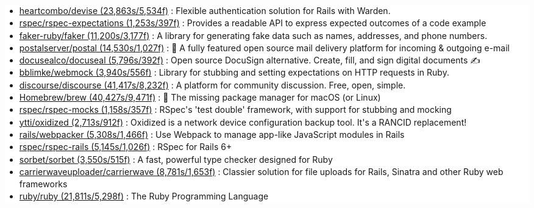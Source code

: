 * [heartcombo/devise (23,863s/5,534f)](https://github.com/heartcombo/devise) : Flexible authentication solution for Rails with Warden.
* [rspec/rspec-expectations (1,253s/397f)](https://github.com/rspec/rspec-expectations) : Provides a readable API to express expected outcomes of a code example
* [faker-ruby/faker (11,200s/3,177f)](https://github.com/faker-ruby/faker) : A library for generating fake data such as names, addresses, and phone numbers.
* [postalserver/postal (14,530s/1,027f)](https://github.com/postalserver/postal) : 📮 A fully featured open source mail delivery platform for incoming & outgoing e-mail
* [docusealco/docuseal (5,796s/392f)](https://github.com/docusealco/docuseal) : Open source DocuSign alternative. Create, fill, and sign digital documents ✍️
* [bblimke/webmock (3,940s/556f)](https://github.com/bblimke/webmock) : Library for stubbing and setting expectations on HTTP requests in Ruby.
* [discourse/discourse (41,417s/8,232f)](https://github.com/discourse/discourse) : A platform for community discussion. Free, open, simple.
* [Homebrew/brew (40,427s/9,471f)](https://github.com/Homebrew/brew) : 🍺 The missing package manager for macOS (or Linux)
* [rspec/rspec-mocks (1,158s/357f)](https://github.com/rspec/rspec-mocks) : RSpec's 'test double' framework, with support for stubbing and mocking
* [ytti/oxidized (2,713s/912f)](https://github.com/ytti/oxidized) : Oxidized is a network device configuration backup tool. It's a RANCID replacement!
* [rails/webpacker (5,308s/1,466f)](https://github.com/rails/webpacker) : Use Webpack to manage app-like JavaScript modules in Rails
* [rspec/rspec-rails (5,145s/1,026f)](https://github.com/rspec/rspec-rails) : RSpec for Rails 6+
* [sorbet/sorbet (3,550s/515f)](https://github.com/sorbet/sorbet) : A fast, powerful type checker designed for Ruby
* [carrierwaveuploader/carrierwave (8,781s/1,653f)](https://github.com/carrierwaveuploader/carrierwave) : Classier solution for file uploads for Rails, Sinatra and other Ruby web frameworks
* [ruby/ruby (21,811s/5,298f)](https://github.com/ruby/ruby) : The Ruby Programming Language
